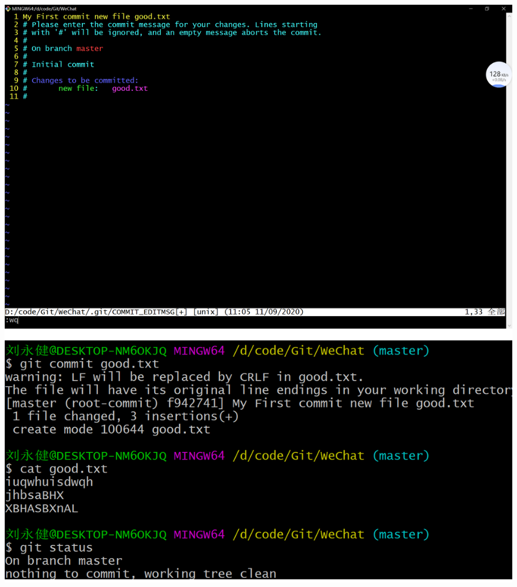 
![](Git-Guide/%E6%89%B9%E6%B3%A8%202020-09-11%20110749.png)

![](Git-Guide/%E6%89%B9%E6%B3%A8%202020-09-11%20111109.png)

